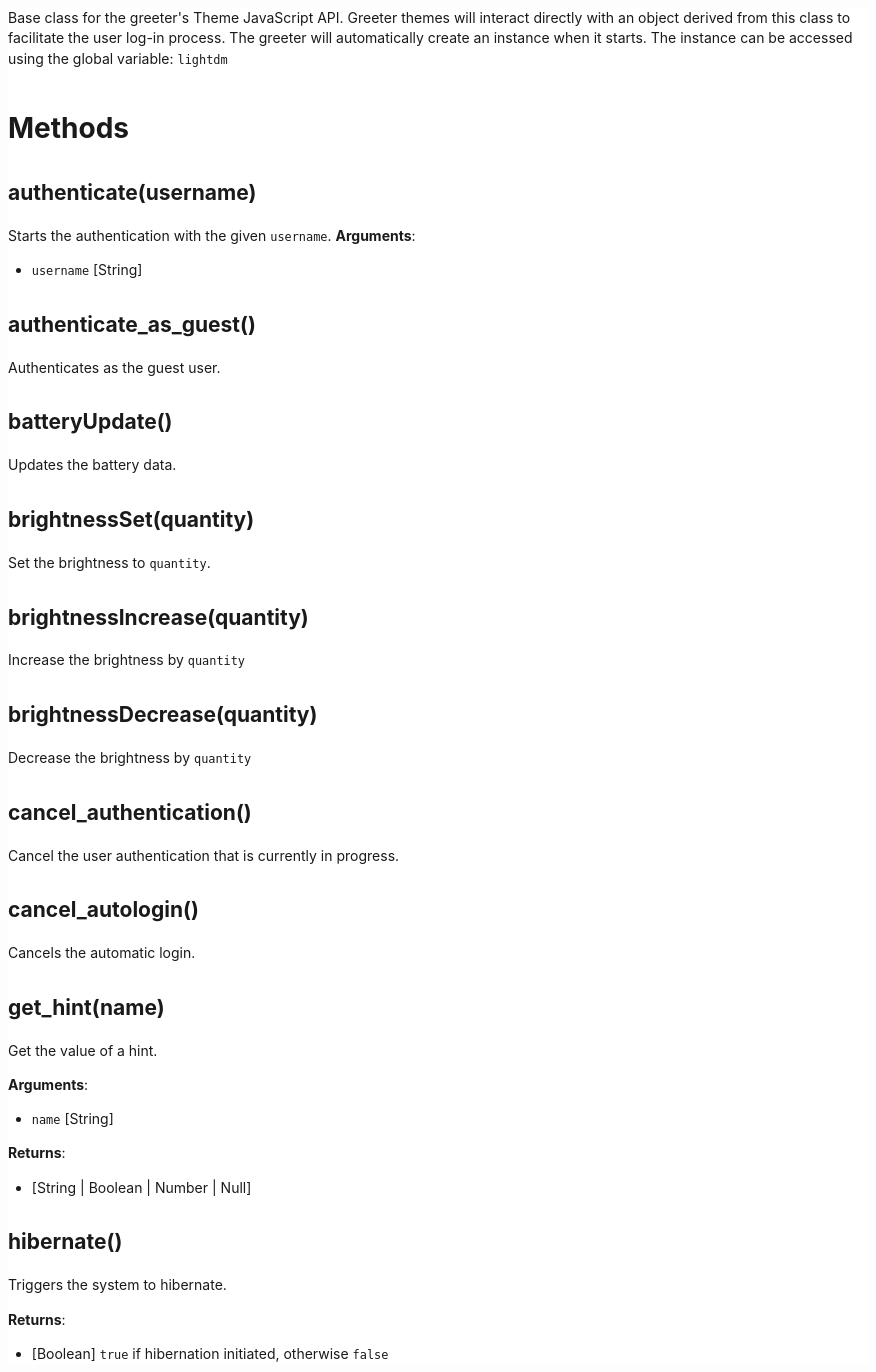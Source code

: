 Base class for the greeter's Theme JavaScript API. Greeter themes will interact directly with an object derived from this class to facilitate the user log-in process. The greeter will automatically create an instance when it starts. The instance can be accessed using the global variable: `lightdm`

# Methods

## authenticate(username)
Starts the authentication with the given `username`.
**Arguments**:
- `username` [String]

## authenticate_as_guest()
Authenticates as the guest user.

## batteryUpdate()
Updates the battery data.

## brightnessSet(quantity)
Set the brightness to `quantity`.

## brightnessIncrease(quantity)
Increase the brightness by `quantity`

## brightnessDecrease(quantity)
Decrease the brightness by `quantity`

## cancel_authentication()
Cancel the user authentication that is currently in progress.

## cancel_autologin()
Cancels the automatic login.

## get_hint(name)
Get the value of a hint.

**Arguments**:
- `name` [String]

**Returns**:
- [String | Boolean | Number | Null]

## hibernate()
Triggers the system to hibernate.

**Returns**:
- [Boolean]
  `true` if hibernation initiated, otherwise `false`

